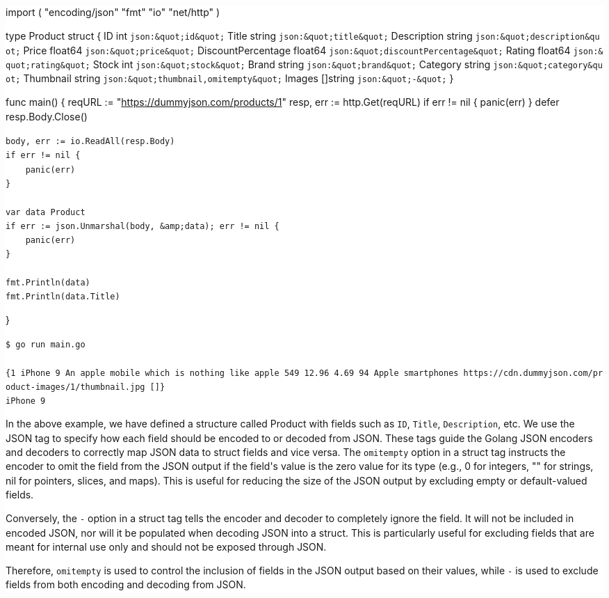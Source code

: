 import (
	&quot;encoding/json&quot;
	&quot;fmt&quot;
	&quot;io&quot;
	&quot;net/http&quot;
)

type Product struct {
	ID                 int      `json:&quot;id&quot;`
	Title              string   `json:&quot;title&quot;`
	Description        string   `json:&quot;description&quot;`
	Price              float64  `json:&quot;price&quot;`
	DiscountPercentage float64  `json:&quot;discountPercentage&quot;`
	Rating             float64  `json:&quot;rating&quot;`
	Stock              int      `json:&quot;stock&quot;`
	Brand              string   `json:&quot;brand&quot;`
	Category           string   `json:&quot;category&quot;`
    Thumbnail          string   `json:&quot;thumbnail,omitempty&quot;`
    Images             []string `json:&quot;-&quot;`
}

func main() {
	reqURL := &quot;https://dummyjson.com/products/1&quot;
	resp, err := http.Get(reqURL)
	if err != nil {
		panic(err)
	}
	defer resp.Body.Close()

	body, err := io.ReadAll(resp.Body)
	if err != nil {
		panic(err)
	}

	var data Product
	if err := json.Unmarshal(body, &amp;data); err != nil {
		panic(err)
	}

	fmt.Println(data)
	fmt.Println(data.Title)
}
</code></pre>
<pre><code class="language-bash">$ go run main.go

{1 iPhone 9 An apple mobile which is nothing like apple 549 12.96 4.69 94 Apple smartphones https://cdn.dummyjson.com/product-images/1/thumbnail.jpg []}
iPhone 9
</code></pre>
<p>In the above example, we have defined a structure called Product with fields such as <code>ID</code>, <code>Title</code>, <code>Description</code>, etc. We use the JSON tag to specify how each field should be encoded to or decoded from JSON. These tags guide the Golang JSON encoders and decoders to correctly map JSON data to struct fields and vice versa. The <code>omitempty</code> option in a struct tag instructs the encoder to omit the field from the JSON output if the field's value is the zero value for its type (e.g., 0 for integers, &quot;&quot; for strings, nil for pointers, slices, and maps). This is useful for reducing the size of the JSON output by excluding empty or default-valued fields.</p>
<p>Conversely, the <code>-</code> option in a struct tag tells the encoder and decoder to completely ignore the field. It will not be included in encoded JSON, nor will it be populated when decoding JSON into a struct. This is particularly useful for excluding fields that are meant for internal use only and should not be exposed through JSON.</p>
<p>Therefore, <code>omitempty</code> is used to control the inclusion of fields in the JSON output based on their values, while <code>-</code> is used to exclude fields from both encoding and decoding from JSON.</p>